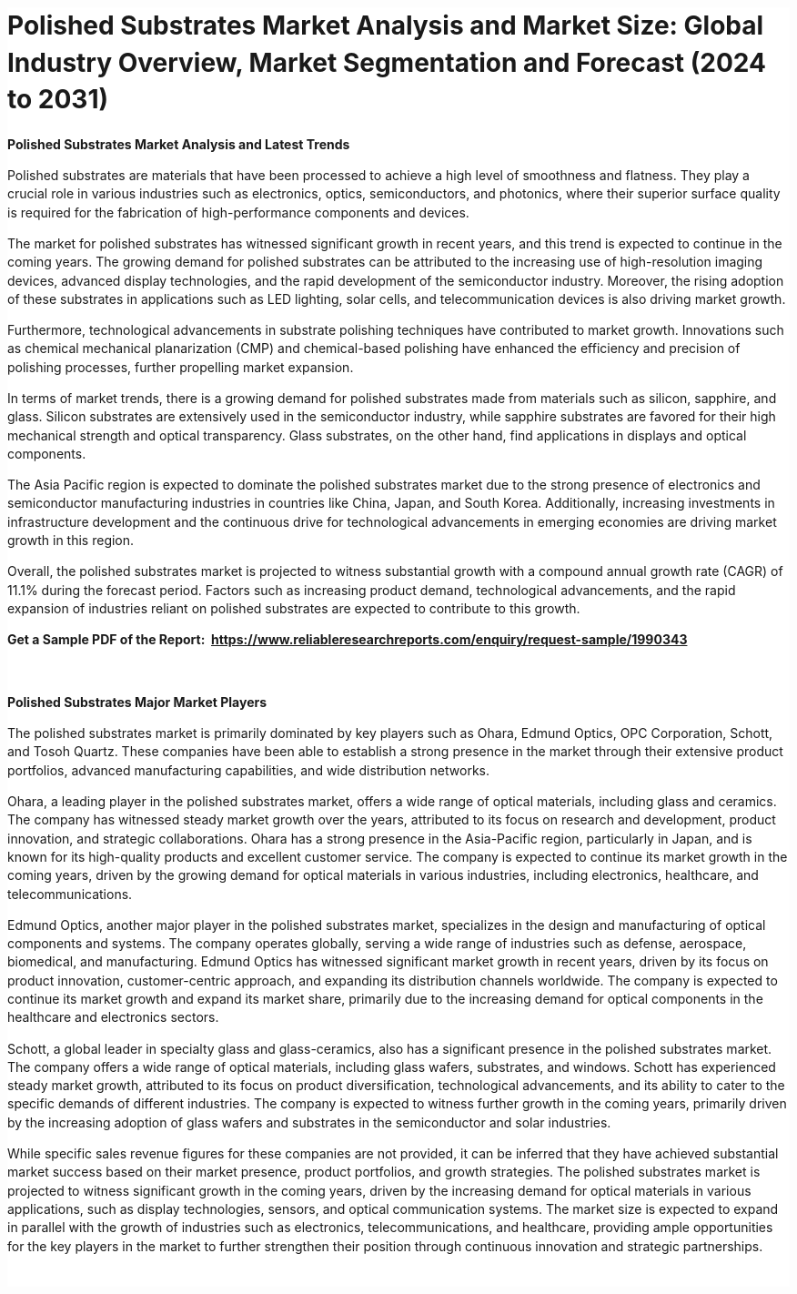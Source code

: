 <p><h1>Polished Substrates Market Analysis and Market Size: Global Industry Overview, Market Segmentation and Forecast (2024 to 2031)</h1></p><p><strong>Polished Substrates Market Analysis and Latest Trends</strong></p>
<p><p>Polished substrates are materials that have been processed to achieve a high level of smoothness and flatness. They play a crucial role in various industries such as electronics, optics, semiconductors, and photonics, where their superior surface quality is required for the fabrication of high-performance components and devices.</p><p>The market for polished substrates has witnessed significant growth in recent years, and this trend is expected to continue in the coming years. The growing demand for polished substrates can be attributed to the increasing use of high-resolution imaging devices, advanced display technologies, and the rapid development of the semiconductor industry. Moreover, the rising adoption of these substrates in applications such as LED lighting, solar cells, and telecommunication devices is also driving market growth.</p><p>Furthermore, technological advancements in substrate polishing techniques have contributed to market growth. Innovations such as chemical mechanical planarization (CMP) and chemical-based polishing have enhanced the efficiency and precision of polishing processes, further propelling market expansion.</p><p>In terms of market trends, there is a growing demand for polished substrates made from materials such as silicon, sapphire, and glass. Silicon substrates are extensively used in the semiconductor industry, while sapphire substrates are favored for their high mechanical strength and optical transparency. Glass substrates, on the other hand, find applications in displays and optical components.</p><p>The Asia Pacific region is expected to dominate the polished substrates market due to the strong presence of electronics and semiconductor manufacturing industries in countries like China, Japan, and South Korea. Additionally, increasing investments in infrastructure development and the continuous drive for technological advancements in emerging economies are driving market growth in this region.</p><p>Overall, the polished substrates market is projected to witness substantial growth with a compound annual growth rate (CAGR) of 11.1% during the forecast period. Factors such as increasing product demand, technological advancements, and the rapid expansion of industries reliant on polished substrates are expected to contribute to this growth.</p></p>
<p><strong>Get a Sample PDF of the Report:&nbsp; <a href="https://www.reliableresearchreports.com/enquiry/request-sample/1990343">https://www.reliableresearchreports.com/enquiry/request-sample/1990343</a></strong></p>
<p>&nbsp;</p>
<p><strong>Polished Substrates Major Market Players</strong></p>
<p><p>The polished substrates market is primarily dominated by key players such as Ohara, Edmund Optics, OPC Corporation, Schott, and Tosoh Quartz. These companies have been able to establish a strong presence in the market through their extensive product portfolios, advanced manufacturing capabilities, and wide distribution networks.</p><p>Ohara, a leading player in the polished substrates market, offers a wide range of optical materials, including glass and ceramics. The company has witnessed steady market growth over the years, attributed to its focus on research and development, product innovation, and strategic collaborations. Ohara has a strong presence in the Asia-Pacific region, particularly in Japan, and is known for its high-quality products and excellent customer service. The company is expected to continue its market growth in the coming years, driven by the growing demand for optical materials in various industries, including electronics, healthcare, and telecommunications.</p><p>Edmund Optics, another major player in the polished substrates market, specializes in the design and manufacturing of optical components and systems. The company operates globally, serving a wide range of industries such as defense, aerospace, biomedical, and manufacturing. Edmund Optics has witnessed significant market growth in recent years, driven by its focus on product innovation, customer-centric approach, and expanding its distribution channels worldwide. The company is expected to continue its market growth and expand its market share, primarily due to the increasing demand for optical components in the healthcare and electronics sectors.</p><p>Schott, a global leader in specialty glass and glass-ceramics, also has a significant presence in the polished substrates market. The company offers a wide range of optical materials, including glass wafers, substrates, and windows. Schott has experienced steady market growth, attributed to its focus on product diversification, technological advancements, and its ability to cater to the specific demands of different industries. The company is expected to witness further growth in the coming years, primarily driven by the increasing adoption of glass wafers and substrates in the semiconductor and solar industries.</p><p>While specific sales revenue figures for these companies are not provided, it can be inferred that they have achieved substantial market success based on their market presence, product portfolios, and growth strategies. The polished substrates market is projected to witness significant growth in the coming years, driven by the increasing demand for optical materials in various applications, such as display technologies, sensors, and optical communication systems. The market size is expected to expand in parallel with the growth of industries such as electronics, telecommunications, and healthcare, providing ample opportunities for the key players in the market to further strengthen their position through continuous innovation and strategic partnerships.</p></p>
<p>&nbsp;</p>
